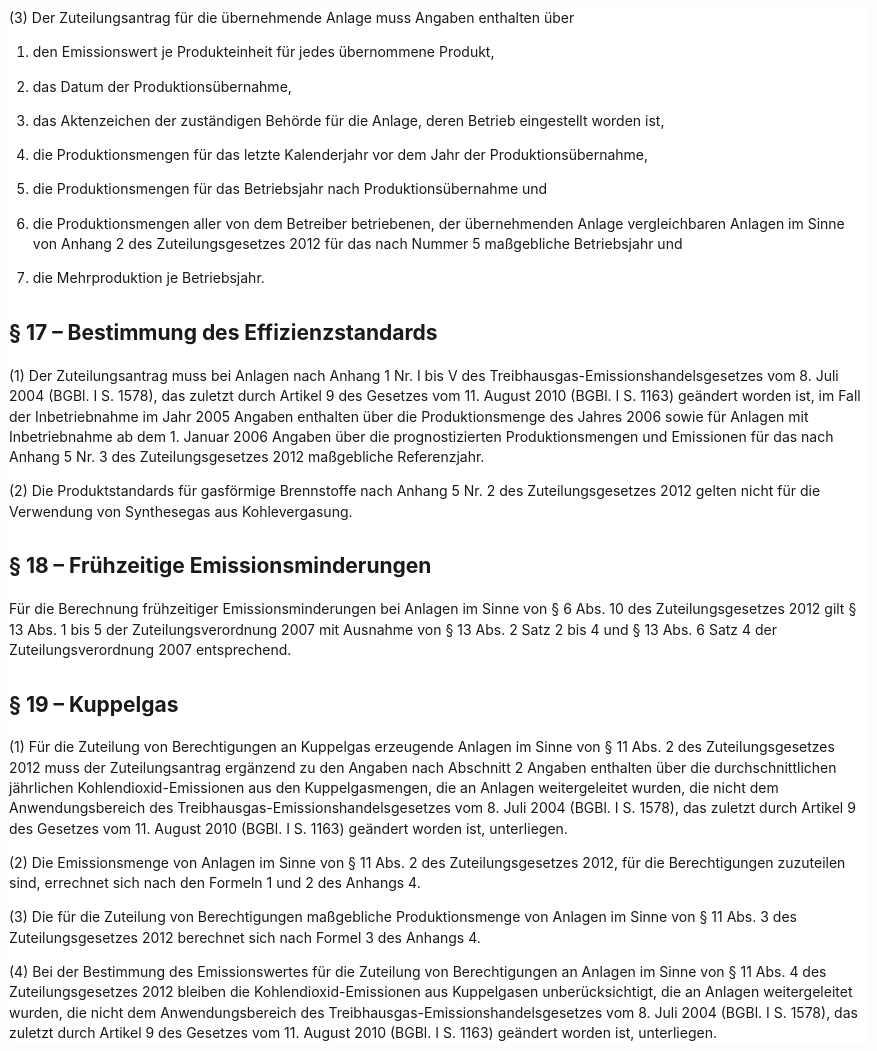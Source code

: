 (3) Der Zuteilungsantrag für die übernehmende Anlage muss Angaben enthalten über

1. den Emissionswert je Produkteinheit für jedes übernommene Produkt,

2. das Datum der Produktionsübernahme,

3. das Aktenzeichen der zuständigen Behörde für die Anlage, deren Betrieb eingestellt worden ist,

4. die Produktionsmengen für das letzte Kalenderjahr vor dem Jahr der Produktionsübernahme,

5. die Produktionsmengen für das Betriebsjahr nach Produktionsübernahme und

6. die Produktionsmengen aller von dem Betreiber betriebenen, der übernehmenden Anlage vergleichbaren Anlagen im Sinne von Anhang 2 des Zuteilungsgesetzes 2012 für das nach Nummer 5 maßgebliche Betriebsjahr und

7. die Mehrproduktion je Betriebsjahr.


## § 17 – Bestimmung des Effizienzstandards

(1) Der Zuteilungsantrag muss bei Anlagen nach Anhang 1 Nr. I bis V des Treibhausgas-Emissionshandelsgesetzes vom 8. Juli 2004 (BGBl. I S. 1578), das zuletzt durch Artikel 9 des Gesetzes vom 11. August 2010 (BGBl. I S. 1163) geändert worden ist, im Fall der Inbetriebnahme im Jahr 2005 Angaben enthalten über die Produktionsmenge des Jahres 2006 sowie für Anlagen mit Inbetriebnahme ab dem 1. Januar 2006 Angaben über die prognostizierten Produktionsmengen und Emissionen für das nach Anhang 5 Nr. 3 des Zuteilungsgesetzes 2012 maßgebliche Referenzjahr.

(2) Die Produktstandards für gasförmige Brennstoffe nach Anhang 5 Nr. 2 des Zuteilungsgesetzes 2012 gelten nicht für die Verwendung von Synthesegas aus Kohlevergasung.


## § 18 – Frühzeitige Emissionsminderungen

Für die Berechnung frühzeitiger Emissionsminderungen bei Anlagen im Sinne von § 6 Abs. 10 des Zuteilungsgesetzes 2012 gilt § 13 Abs. 1 bis 5 der Zuteilungsverordnung 2007 mit Ausnahme von § 13 Abs. 2 Satz 2 bis 4 und § 13 Abs. 6 Satz 4 der Zuteilungsverordnung 2007 entsprechend.


## § 19 – Kuppelgas

(1) Für die Zuteilung von Berechtigungen an Kuppelgas erzeugende Anlagen im Sinne von § 11 Abs. 2 des Zuteilungsgesetzes 2012 muss der Zuteilungsantrag ergänzend zu den Angaben nach Abschnitt 2 Angaben enthalten über die durchschnittlichen jährlichen Kohlendioxid-Emissionen aus den Kuppelgasmengen, die an Anlagen weitergeleitet wurden, die nicht dem Anwendungsbereich des Treibhausgas-Emissionshandelsgesetzes vom 8. Juli 2004 (BGBl. I S. 1578), das zuletzt durch Artikel 9 des Gesetzes vom 11. August 2010 (BGBl. I S. 1163) geändert worden ist, unterliegen.

(2) Die Emissionsmenge von Anlagen im Sinne von § 11 Abs. 2 des Zuteilungsgesetzes 2012, für die Berechtigungen zuzuteilen sind, errechnet sich nach den Formeln 1 und 2 des Anhangs 4.

(3) Die für die Zuteilung von Berechtigungen maßgebliche Produktionsmenge von Anlagen im Sinne von § 11 Abs. 3 des Zuteilungsgesetzes 2012 berechnet sich nach Formel 3 des Anhangs 4.

(4) Bei der Bestimmung des Emissionswertes für die Zuteilung von Berechtigungen an Anlagen im Sinne von § 11 Abs. 4 des Zuteilungsgesetzes 2012 bleiben die Kohlendioxid-Emissionen aus Kuppelgasen unberücksichtigt, die an Anlagen weitergeleitet wurden, die nicht dem Anwendungsbereich des Treibhausgas-Emissionshandelsgesetzes vom 8. Juli 2004 (BGBl. I S. 1578), das zuletzt durch Artikel 9 des Gesetzes vom 11. August 2010 (BGBl. I S. 1163) geändert worden ist, unterliegen.
